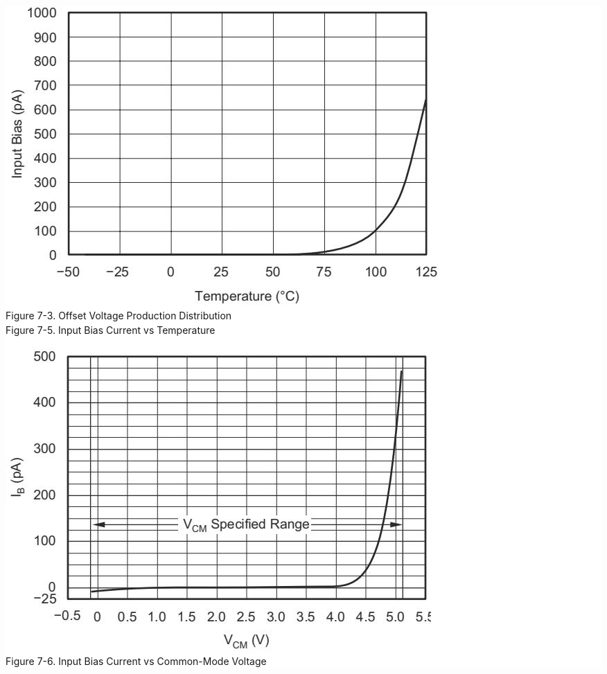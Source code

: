 ![](../../../assets/opa2365/f581ccf3d3630ebc72cfe805a706d17e51068516967971a66a720da806534cb8.jpg)  
Figure 7-3. Offset Voltage Production Distribution   
Figure 7-5. Input Bias Current vs Temperature

![](../../../assets/opa2365/f84e9bfe1a9c4db248a1a26dbc9e7127430382620f9637d2cf52a67de649b3e0.jpg)  
Figure 7-6. Input Bias Current vs Common-Mode Voltage
